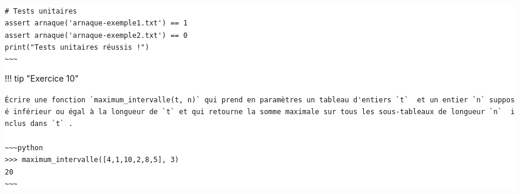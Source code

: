    # Tests unitaires        
    assert arnaque('arnaque-exemple1.txt') == 1
    assert arnaque('arnaque-exemple2.txt') == 0
    print("Tests unitaires réussis !")
    ~~~

!!! tip "Exercice 10"

    Écrire une fonction `maximum_intervalle(t, n)` qui prend en paramètres un tableau d'entiers `t`  et un entier `n` supposé inférieur ou égal à la longueur de `t` et qui retourne la somme maximale sur tous les sous-tableaux de longueur `n`  inclus dans `t` .

    ~~~python
    >>> maximum_intervalle([4,1,10,2,8,5], 3)
    20
    ~~~
